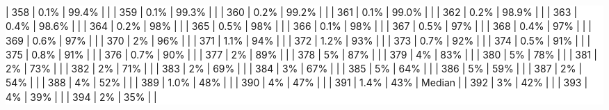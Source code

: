 | 358 | 0.1% | 99.4% |  |
| 359 | 0.1% | 99.3% |  |
| 360 | 0.2% | 99.2% |  |
| 361 | 0.1% | 99.0% |  |
| 362 | 0.2% | 98.9% |  |
| 363 | 0.4% | 98.6% |  |
| 364 | 0.2% | 98% |  |
| 365 | 0.5% | 98% |  |
| 366 | 0.1% | 98% |  |
| 367 | 0.5% | 97% |  |
| 368 | 0.4% | 97% |  |
| 369 | 0.6% | 97% |  |
| 370 | 2% | 96% |  |
| 371 | 1.1% | 94% |  |
| 372 | 1.2% | 93% |  |
| 373 | 0.7% | 92% |  |
| 374 | 0.5% | 91% |  |
| 375 | 0.8% | 91% |  |
| 376 | 0.7% | 90% |  |
| 377 | 2% | 89% |  |
| 378 | 5% | 87% |  |
| 379 | 4% | 83% |  |
| 380 | 5% | 78% |  |
| 381 | 2% | 73% |  |
| 382 | 2% | 71% |  |
| 383 | 2% | 69% |  |
| 384 | 3% | 67% |  |
| 385 | 5% | 64% |  |
| 386 | 5% | 59% |  |
| 387 | 2% | 54% |  |
| 388 | 4% | 52% |  |
| 389 | 1.0% | 48% |  |
| 390 | 4% | 47% |  |
| 391 | 1.4% | 43% | Median |
| 392 | 3% | 42% |  |
| 393 | 4% | 39% |  |
| 394 | 2% | 35% |  |